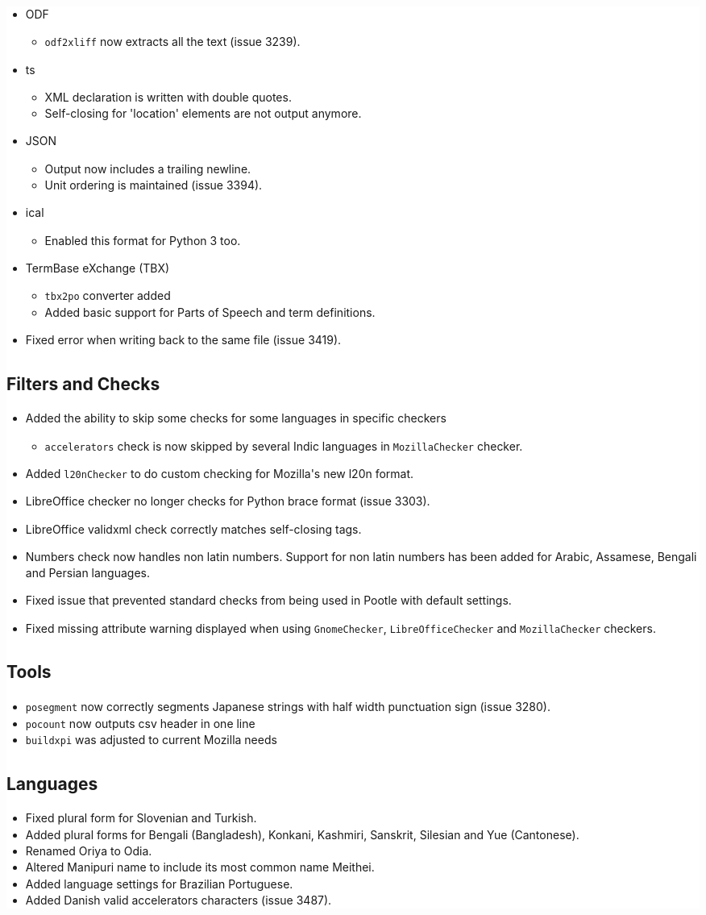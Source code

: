 - ODF

  - `odf2xliff` now extracts all the text (issue 3239).

- ts

  - XML declaration is written with double quotes.
  - Self-closing for 'location' elements are not output anymore.

- JSON

  - Output now includes a trailing newline.
  - Unit ordering is maintained (issue 3394).

- ical

  - Enabled this format for Python 3 too.

- TermBase eXchange (TBX)
  - `tbx2po` converter added
  - Added basic support for Parts of Speech and term definitions.

-   Fixed error when writing back to the same file (issue 3419).


Filters and Checks
------------------

- Added the ability to skip some checks for some languages in specific checkers

  - `accelerators` check is now skipped by several Indic languages in
    `MozillaChecker` checker.

- Added `l20nChecker` to do custom checking for Mozilla's new l20n format.
- LibreOffice checker no longer checks for Python brace format (issue 3303).
- LibreOffice validxml check correctly matches self-closing tags.
- Numbers check now handles non latin numbers. Support for non latin numbers
  has been added for Arabic, Assamese, Bengali and Persian languages.
- Fixed issue that prevented standard checks from being used in Pootle with
  default settings.
- Fixed missing attribute warning displayed when using `GnomeChecker`,
  `LibreOfficeChecker` and `MozillaChecker` checkers.


Tools
-----

- `posegment` now correctly segments Japanese strings with half width
  punctuation sign (issue 3280).
- `pocount` now outputs csv header in one line
- `buildxpi` was adjusted to current Mozilla needs


Languages
---------

- Fixed plural form for Slovenian and Turkish.
- Added plural forms for Bengali (Bangladesh), Konkani, Kashmiri, Sanskrit,
  Silesian and Yue (Cantonese).
- Renamed Oriya to Odia.
- Altered Manipuri name to include its most common name Meithei.
- Added language settings for Brazilian Portuguese.
- Added Danish valid accelerators characters (issue 3487).
